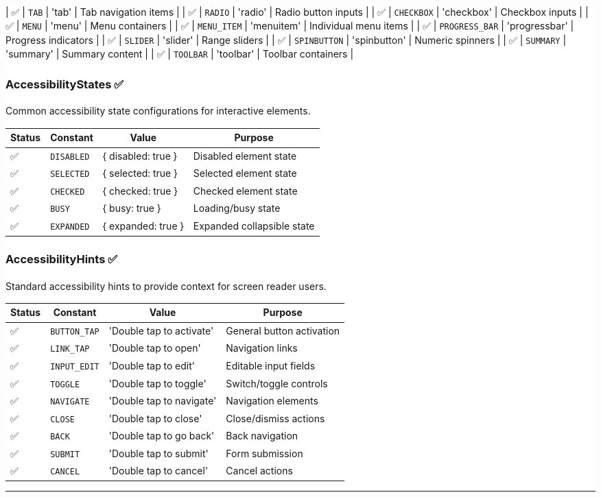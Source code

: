 | ✅     | `TAB`          | 'tab'         | Tab navigation items        |
| ✅     | `RADIO`        | 'radio'       | Radio button inputs         |
| ✅     | `CHECKBOX`     | 'checkbox'    | Checkbox inputs             |
| ✅     | `MENU`         | 'menu'        | Menu containers             |
| ✅     | `MENU_ITEM`    | 'menuitem'    | Individual menu items       |
| ✅     | `PROGRESS_BAR` | 'progressbar' | Progress indicators         |
| ✅     | `SLIDER`       | 'slider'      | Range sliders               |
| ✅     | `SPINBUTTON`   | 'spinbutton'  | Numeric spinners            |
| ✅     | `SUMMARY`      | 'summary'     | Summary content             |
| ✅     | `TOOLBAR`      | 'toolbar'     | Toolbar containers          |

### AccessibilityStates ✅

Common accessibility state configurations for interactive elements.

| Status | Constant   | Value              | Purpose                    |
| ------ | ---------- | ------------------ | -------------------------- |
| ✅     | `DISABLED` | { disabled: true } | Disabled element state     |
| ✅     | `SELECTED` | { selected: true } | Selected element state     |
| ✅     | `CHECKED`  | { checked: true }  | Checked element state      |
| ✅     | `BUSY`     | { busy: true }     | Loading/busy state         |
| ✅     | `EXPANDED` | { expanded: true } | Expanded collapsible state |

### AccessibilityHints ✅

Standard accessibility hints to provide context for screen reader users.

| Status | Constant     | Value                    | Purpose                   |
| ------ | ------------ | ------------------------ | ------------------------- |
| ✅     | `BUTTON_TAP` | 'Double tap to activate' | General button activation |
| ✅     | `LINK_TAP`   | 'Double tap to open'     | Navigation links          |
| ✅     | `INPUT_EDIT` | 'Double tap to edit'     | Editable input fields     |
| ✅     | `TOGGLE`     | 'Double tap to toggle'   | Switch/toggle controls    |
| ✅     | `NAVIGATE`   | 'Double tap to navigate' | Navigation elements       |
| ✅     | `CLOSE`      | 'Double tap to close'    | Close/dismiss actions     |
| ✅     | `BACK`       | 'Double tap to go back'  | Back navigation           |
| ✅     | `SUBMIT`     | 'Double tap to submit'   | Form submission           |
| ✅     | `CANCEL`     | 'Double tap to cancel'   | Cancel actions            |

---